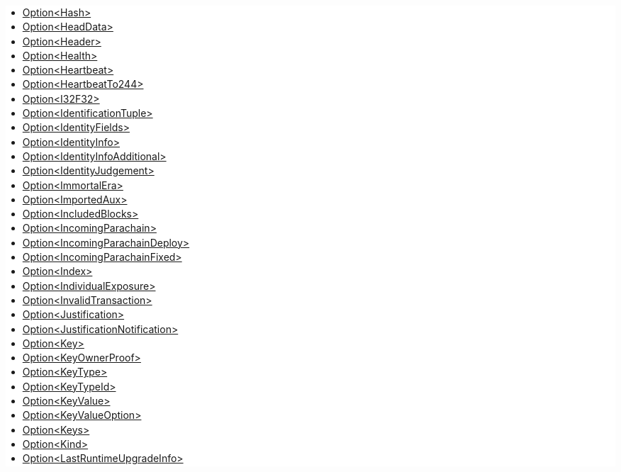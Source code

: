 * [Option\<Hash>](_packages_types_src_augment_registry_._registry_.interfacetypes.md#option&lt;hash&gt;)
* [Option\<HeadData>](_packages_types_src_augment_registry_._registry_.interfacetypes.md#option&lt;headdata&gt;)
* [Option\<Header>](_packages_types_src_augment_registry_._registry_.interfacetypes.md#option&lt;header&gt;)
* [Option\<Health>](_packages_types_src_augment_registry_._registry_.interfacetypes.md#option&lt;health&gt;)
* [Option\<Heartbeat>](_packages_types_src_augment_registry_._registry_.interfacetypes.md#option&lt;heartbeat&gt;)
* [Option\<HeartbeatTo244>](_packages_types_src_augment_registry_._registry_.interfacetypes.md#option&lt;heartbeatto244&gt;)
* [Option\<I32F32>](_packages_types_src_augment_registry_._registry_.interfacetypes.md#option&lt;i32f32&gt;)
* [Option\<IdentificationTuple>](_packages_types_src_augment_registry_._registry_.interfacetypes.md#option&lt;identificationtuple&gt;)
* [Option\<IdentityFields>](_packages_types_src_augment_registry_._registry_.interfacetypes.md#option&lt;identityfields&gt;)
* [Option\<IdentityInfo>](_packages_types_src_augment_registry_._registry_.interfacetypes.md#option&lt;identityinfo&gt;)
* [Option\<IdentityInfoAdditional>](_packages_types_src_augment_registry_._registry_.interfacetypes.md#option&lt;identityinfoadditional&gt;)
* [Option\<IdentityJudgement>](_packages_types_src_augment_registry_._registry_.interfacetypes.md#option&lt;identityjudgement&gt;)
* [Option\<ImmortalEra>](_packages_types_src_augment_registry_._registry_.interfacetypes.md#option&lt;immortalera&gt;)
* [Option\<ImportedAux>](_packages_types_src_augment_registry_._registry_.interfacetypes.md#option&lt;importedaux&gt;)
* [Option\<IncludedBlocks>](_packages_types_src_augment_registry_._registry_.interfacetypes.md#option&lt;includedblocks&gt;)
* [Option\<IncomingParachain>](_packages_types_src_augment_registry_._registry_.interfacetypes.md#option&lt;incomingparachain&gt;)
* [Option\<IncomingParachainDeploy>](_packages_types_src_augment_registry_._registry_.interfacetypes.md#option&lt;incomingparachaindeploy&gt;)
* [Option\<IncomingParachainFixed>](_packages_types_src_augment_registry_._registry_.interfacetypes.md#option&lt;incomingparachainfixed&gt;)
* [Option\<Index>](_packages_types_src_augment_registry_._registry_.interfacetypes.md#option&lt;index&gt;)
* [Option\<IndividualExposure>](_packages_types_src_augment_registry_._registry_.interfacetypes.md#option&lt;individualexposure&gt;)
* [Option\<InvalidTransaction>](_packages_types_src_augment_registry_._registry_.interfacetypes.md#option&lt;invalidtransaction&gt;)
* [Option\<Justification>](_packages_types_src_augment_registry_._registry_.interfacetypes.md#option&lt;justification&gt;)
* [Option\<JustificationNotification>](_packages_types_src_augment_registry_._registry_.interfacetypes.md#option&lt;justificationnotification&gt;)
* [Option\<Key>](_packages_types_src_augment_registry_._registry_.interfacetypes.md#option&lt;key&gt;)
* [Option\<KeyOwnerProof>](_packages_types_src_augment_registry_._registry_.interfacetypes.md#option&lt;keyownerproof&gt;)
* [Option\<KeyType>](_packages_types_src_augment_registry_._registry_.interfacetypes.md#option&lt;keytype&gt;)
* [Option\<KeyTypeId>](_packages_types_src_augment_registry_._registry_.interfacetypes.md#option&lt;keytypeid&gt;)
* [Option\<KeyValue>](_packages_types_src_augment_registry_._registry_.interfacetypes.md#option&lt;keyvalue&gt;)
* [Option\<KeyValueOption>](_packages_types_src_augment_registry_._registry_.interfacetypes.md#option&lt;keyvalueoption&gt;)
* [Option\<Keys>](_packages_types_src_augment_registry_._registry_.interfacetypes.md#option&lt;keys&gt;)
* [Option\<Kind>](_packages_types_src_augment_registry_._registry_.interfacetypes.md#option&lt;kind&gt;)
* [Option\<LastRuntimeUpgradeInfo>](_packages_types_src_augment_registry_._registry_.interfacetypes.md#option&lt;lastruntimeupgradeinfo&gt;)